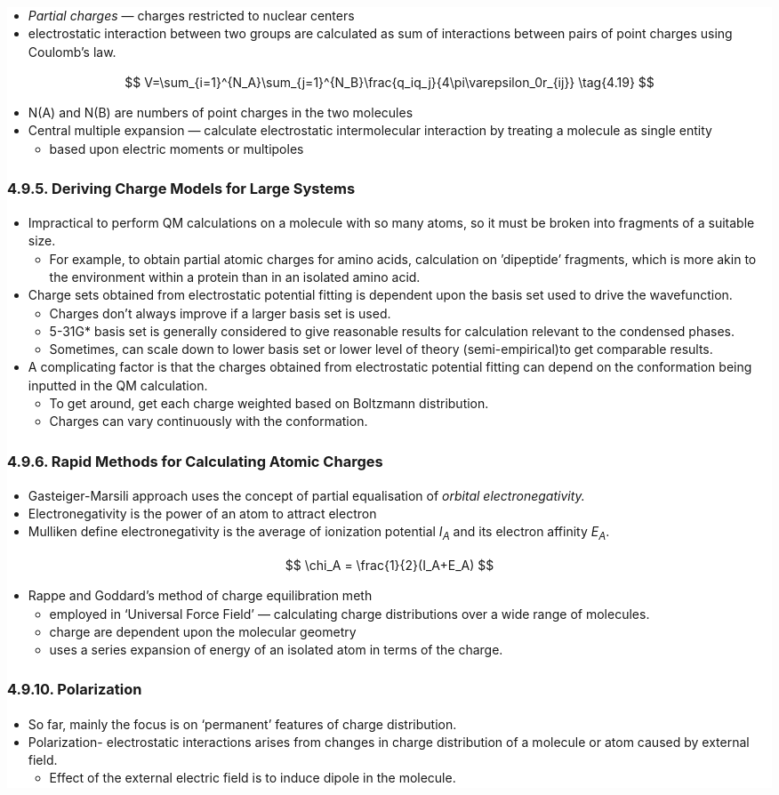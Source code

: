 - *Partial charges* — charges restricted to nuclear centers
- electrostatic interaction between two groups are calculated as sum of interactions between pairs of point charges using Coulomb’s law.

$$
V=\sum_{i=1}^{N_A}\sum_{j=1}^{N_B}\frac{q_iq_j}{4\pi\varepsilon_0r_{ij}} \tag{4.19}
$$

- N(A) and N(B) are numbers of point charges in the two molecules
- Central multiple expansion — calculate electrostatic intermolecular interaction by treating a molecule as single entity
    - based upon electric moments or multipoles

### 4.9.5. Deriving Charge Models for Large Systems

- Impractical to perform QM calculations on a molecule with so many atoms, so it must be broken into fragments of a suitable size.
    - For example, to obtain partial atomic charges for amino acids, calculation on ’dipeptide’ fragments, which is more akin to the environment within a protein than in an isolated amino acid.
- Charge sets obtained from electrostatic potential fitting is dependent upon the basis set used to drive the wavefunction.
    - Charges don’t always improve if a larger basis set is used.
    - 5-31G* basis set is generally considered to give reasonable results for calculation relevant to the condensed phases.
    - Sometimes, can scale down to lower basis set or lower level of theory (semi-empirical)to get comparable results.
- A complicating factor is that the charges obtained from electrostatic potential fitting can depend on the conformation being inputted in the QM calculation.
    - To get around, get each charge weighted based on Boltzmann distribution.
    - Charges can vary continuously with the conformation.

### 4.9.6. Rapid Methods for Calculating Atomic Charges

- Gasteiger-Marsili approach uses the concept of partial equalisation of *orbital electronegativity.*
- Electronegativity is the power of an atom to attract electron
- Mulliken define electronegativity is the average of ionization potential $I_A$ and its electron affinity $E_A$.

$$
\chi_A = \frac{1}{2}(I_A+E_A)
$$

- Rappe and Goddard’s method of charge equilibration meth
    - employed in ‘Universal Force Field’ — calculating charge distributions over a wide range of molecules.
    - charge are dependent upon the molecular geometry
    - uses a series expansion of energy of an isolated atom in terms of the charge.

### 4.9.10. Polarization

- So far, mainly the focus is on ‘permanent’ features of charge distribution.
- Polarization- electrostatic interactions arises from changes in charge distribution of a molecule or atom caused by external field.
    - Effect of the external electric field is to induce dipole in the molecule.
    